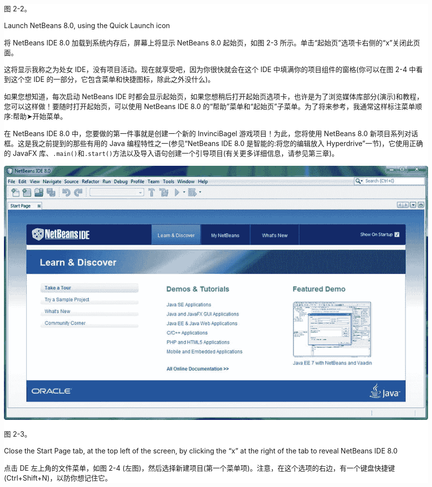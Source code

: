 图 2-2。

Launch NetBeans 8.0, using the Quick Launch icon

将 NetBeans IDE 8.0 加载到系统内存后，屏幕上将显示 NetBeans 8.0 起始页，如图 2-3 所示。单击“起始页”选项卡右侧的“x”关闭此页面。

这将显示我称之为处女 IDE，没有项目活动。现在就享受吧，因为你很快就会在这个 IDE 中填满你的项目组件的窗格(你可以在图 2-4 中看到这个空 IDE 的一部分，它包含菜单和快捷图标，除此之外没什么)。

如果您想知道，每次启动 NetBeans IDE 时都会显示起始页，如果您想稍后打开起始页选项卡，也许是为了浏览媒体库部分(演示)和教程，您可以这样做！要随时打开起始页，可以使用 NetBeans IDE 8.0 的“帮助”菜单和“起始页”子菜单。为了将来参考，我通常这样标注菜单顺序:帮助➤开始菜单。

在 NetBeans IDE 8.0 中，您要做的第一件事就是创建一个新的 InvinciBagel 游戏项目！为此，您将使用 NetBeans 8.0 新项目系列对话框。这是我之前提到的那些有用的 Java 编程特性之一(参见“NetBeans IDE 8.0 是智能的:将您的编辑放入 Hyperdrive”一节)，它使用正确的 JavaFX 库、`.main()`和`.start()`方法以及导入语句创建一个引导项目(有关更多详细信息，请参见第三章)。

![A978-1-4842-0415-3_2_Fig3_HTML.jpg](img/A978-1-4842-0415-3_2_Fig3_HTML.jpg)

图 2-3。

Close the Start Page tab, at the top left of the screen, by clicking the “x” at the right of the tab to reveal NetBeans IDE 8.0

点击 DE 左上角的文件菜单，如图 2-4 (左图)，然后选择新建项目(第一个菜单项)。注意，在这个选项的右边，有一个键盘快捷键(Ctrl+Shift+N)，以防你想记住它。
